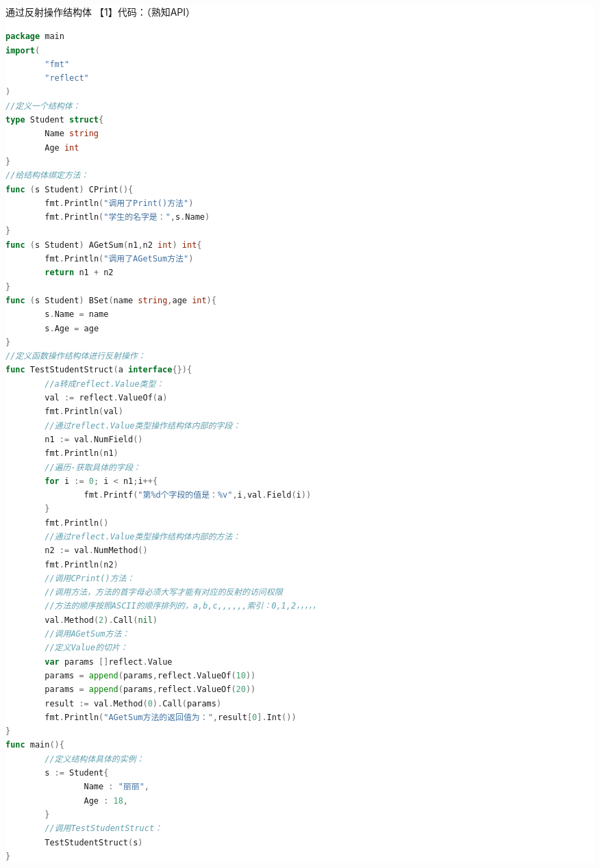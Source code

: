 通过反射操作结构体
【1】代码：（熟知API）
```go
package main
import(
        "fmt"
        "reflect"
)
//定义一个结构体：
type Student struct{
        Name string
        Age int
}
//给结构体绑定方法：
func (s Student) CPrint(){
        fmt.Println("调用了Print()方法")
        fmt.Println("学生的名字是：",s.Name)
}
func (s Student) AGetSum(n1,n2 int) int{
        fmt.Println("调用了AGetSum方法")
        return n1 + n2
}
func (s Student) BSet(name string,age int){
        s.Name = name
        s.Age = age
}
//定义函数操作结构体进行反射操作：
func TestStudentStruct(a interface{}){
        //a转成reflect.Value类型：
        val := reflect.ValueOf(a)
        fmt.Println(val)
        //通过reflect.Value类型操作结构体内部的字段：
        n1 := val.NumField()
        fmt.Println(n1)
        //遍历-获取具体的字段：
        for i := 0; i < n1;i++{
                fmt.Printf("第%d个字段的值是：%v",i,val.Field(i))
        }
        fmt.Println()
        //通过reflect.Value类型操作结构体内部的方法：
        n2 := val.NumMethod()
        fmt.Println(n2)
        //调用CPrint()方法：
        //调用方法，方法的首字母必须大写才能有对应的反射的访问权限
        //方法的顺序按照ASCII的顺序排列的，a,b,c,,,,,,索引：0,1,2，，，，，
        val.Method(2).Call(nil)
        //调用AGetSum方法：
        //定义Value的切片：
        var params []reflect.Value
        params = append(params,reflect.ValueOf(10))
        params = append(params,reflect.ValueOf(20))
        result := val.Method(0).Call(params)
        fmt.Println("AGetSum方法的返回值为：",result[0].Int())
}
func main(){
        //定义结构体具体的实例：
        s := Student{
                Name : "丽丽",
                Age : 18,
        }
        //调用TestStudentStruct：
        TestStudentStruct(s)
}

```
